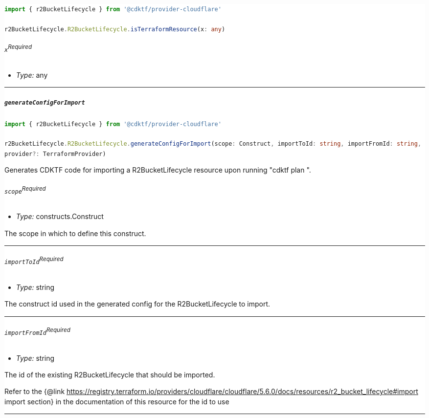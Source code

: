 ```typescript
import { r2BucketLifecycle } from '@cdktf/provider-cloudflare'

r2BucketLifecycle.R2BucketLifecycle.isTerraformResource(x: any)
```

###### `x`<sup>Required</sup> <a name="x" id="@cdktf/provider-cloudflare.r2BucketLifecycle.R2BucketLifecycle.isTerraformResource.parameter.x"></a>

- *Type:* any

---

##### `generateConfigForImport` <a name="generateConfigForImport" id="@cdktf/provider-cloudflare.r2BucketLifecycle.R2BucketLifecycle.generateConfigForImport"></a>

```typescript
import { r2BucketLifecycle } from '@cdktf/provider-cloudflare'

r2BucketLifecycle.R2BucketLifecycle.generateConfigForImport(scope: Construct, importToId: string, importFromId: string, provider?: TerraformProvider)
```

Generates CDKTF code for importing a R2BucketLifecycle resource upon running "cdktf plan <stack-name>".

###### `scope`<sup>Required</sup> <a name="scope" id="@cdktf/provider-cloudflare.r2BucketLifecycle.R2BucketLifecycle.generateConfigForImport.parameter.scope"></a>

- *Type:* constructs.Construct

The scope in which to define this construct.

---

###### `importToId`<sup>Required</sup> <a name="importToId" id="@cdktf/provider-cloudflare.r2BucketLifecycle.R2BucketLifecycle.generateConfigForImport.parameter.importToId"></a>

- *Type:* string

The construct id used in the generated config for the R2BucketLifecycle to import.

---

###### `importFromId`<sup>Required</sup> <a name="importFromId" id="@cdktf/provider-cloudflare.r2BucketLifecycle.R2BucketLifecycle.generateConfigForImport.parameter.importFromId"></a>

- *Type:* string

The id of the existing R2BucketLifecycle that should be imported.

Refer to the {@link https://registry.terraform.io/providers/cloudflare/cloudflare/5.6.0/docs/resources/r2_bucket_lifecycle#import import section} in the documentation of this resource for the id to use

---
